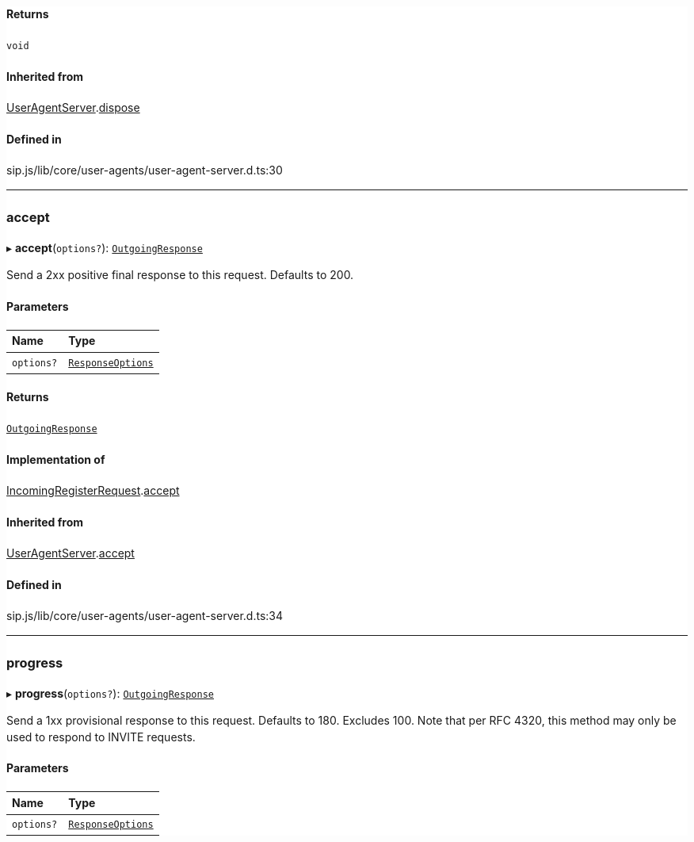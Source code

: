#### Returns

`void`

#### Inherited from

[UserAgentServer](UserAgentServer.md).[dispose](UserAgentServer.md#dispose)

#### Defined in

sip.js/lib/core/user-agents/user-agent-server.d.ts:30

___

### accept

▸ **accept**(`options?`): [`OutgoingResponse`](../interfaces/OutgoingResponse.md)

Send a 2xx positive final response to this request. Defaults to 200.

#### Parameters

| Name | Type |
| :------ | :------ |
| `options?` | [`ResponseOptions`](../interfaces/ResponseOptions.md) |

#### Returns

[`OutgoingResponse`](../interfaces/OutgoingResponse.md)

#### Implementation of

[IncomingRegisterRequest](../interfaces/IncomingRegisterRequest.md).[accept](../interfaces/IncomingRegisterRequest.md#accept)

#### Inherited from

[UserAgentServer](UserAgentServer.md).[accept](UserAgentServer.md#accept)

#### Defined in

sip.js/lib/core/user-agents/user-agent-server.d.ts:34

___

### progress

▸ **progress**(`options?`): [`OutgoingResponse`](../interfaces/OutgoingResponse.md)

Send a 1xx provisional response to this request. Defaults to 180. Excludes 100.
Note that per RFC 4320, this method may only be used to respond to INVITE requests.

#### Parameters

| Name | Type |
| :------ | :------ |
| `options?` | [`ResponseOptions`](../interfaces/ResponseOptions.md) |
